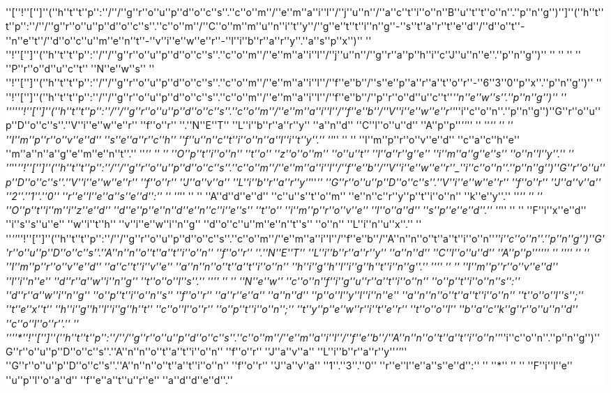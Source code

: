 ''[''!''['']''(''h''t''t''p'':''/''/''g''r''o''u''p''d''o''c''s''.''c''o''m''/''e''m''a''i''l''/''j''u''n''/''a''c''t''i''o''n''B''u''t''t''o''n''.''p''n''g'')'']''(''h''t''t''p'':''/''/''g''r''o''u''p''d''o''c''s''.''c''o''m''/''C''o''m''m''u''n''i''t''y''/''g''e''t''t''i''n''g''-''s''t''a''r''t''e''d''/''d''o''t''-''n''e''t''/''d''o''c''u''m''e''n''t''-''v''i''e''w''e''r''-''l''i''b''r''a''r''y''.''a''s''p''x'')''
''
''!''['']''(''h''t''t''p'':''/''/''g''r''o''u''p''d''o''c''s''.''c''o''m''/''e''m''a''i''l''/''j''u''n''/''g''r''a''p''h''i''c''J''u''n''e''.''p''n''g'')''
''
'' ''
''
''P''r''o''d''u''c''t'' ''N''e''w''s''
''
''!''['']''(''h''t''t''p'':''/''/''g''r''o''u''p''d''o''c''s''.''c''o''m''/''e''m''a''i''l''/''f''e''b''/''s''e''p''a''r''a''t''o''r''-''6''3''0''p''x''.''p''n''g'')''
''
''!''['']''(''h''t''t''p'':''/''/''g''r''o''u''p''d''o''c''s''.''c''o''m''/''e''m''a''i''l''/''f''e''b''/''p''r''o''d''u''c''t''_''n''e''w''s''.''p''n''g'')''
''
''*''*''!''['']''(''h''t''t''p'':''/''/''g''r''o''u''p''d''o''c''s''.''c''o''m''/''e''m''a''i''l''/''f''e''b''/''V''i''e''w''e''r''_''i''c''o''n''.''p''n''g'')''G''r''o''u''p''D''o''c''s''.''V''i''e''w''e''r'' ''f''o''r'' ''.''N''E''T'' ''L''i''b''r''a''r''y'' ''a''n''d'' ''C''l''o''u''d'' ''A''p''p''*''*''
''
''*'' '' '' ''I''m''p''r''o''v''e''d'' ''s''e''a''r''c''h'' ''f''u''n''c''t''i''o''n''a''l''i''t''y''.''
''*'' '' '' ''I''m''p''r''o''v''e''d'' ''c''a''c''h''e'' ''m''a''n''a''g''e''m''e''n''t''.''
''*'' '' '' ''O''p''t''i''o''n'' ''t''o'' ''z''o''o''m'' ''o''u''t'' ''l''a''r''g''e'' ''i''m''a''g''e''s'' ''o''n''l''y''.''
''
''*''*''!''['']''(''h''t''t''p'':''/''/''g''r''o''u''p''d''o''c''s''.''c''o''m''/''e''m''a''i''l''/''f''e''b''/''V''i''e''w''e''r''_''i''c''o''n''.''p''n''g'')''G''r''o''u''p''D''o''c''s''.''V''i''e''w''e''r'' ''f''o''r'' ''J''a''v''a'' ''L''i''b''r''a''r''y''*''*'' ''G''r''o''u''p''D''o''c''s''.''V''i''e''w''e''r'' ''f''o''r'' ''J''a''v''a'' ''2''.''1''.''0'' ''r''e''l''e''a''s''e''d'':''
''
''*'' '' '' ''A''d''d''e''d'' ''c''u''s''t''o''m'' ''e''n''c''r''y''p''t''i''o''n'' ''k''e''y''.''
''*'' '' '' ''O''p''t''i''m''i''z''e''d'' ''d''e''p''e''n''d''e''n''c''i''e''s'' ''t''o'' ''i''m''p''r''o''v''e'' ''l''o''a''d'' ''s''p''e''e''d''.''
''*'' '' '' ''F''i''x''e''d'' ''i''s''s''u''e'' ''w''i''t''h'' ''v''i''e''w''i''n''g'' ''d''o''c''u''m''e''n''t''s'' ''o''n'' ''L''i''n''u''x''.''
''
''*''*''!''['']''(''h''t''t''p'':''/''/''g''r''o''u''p''d''o''c''s''.''c''o''m''/''e''m''a''i''l''/''f''e''b''/''A''n''n''o''t''a''t''i''o''n''_''i''c''o''n''.''p''n''g'')''G''r''o''u''p''D''o''c''s''.''A''n''n''o''t''a''t''i''o''n'' ''f''o''r'' ''.''N''E''T'' ''L''i''b''r''a''r''y'' ''a''n''d'' ''C''l''o''u''d'' ''A''p''p''*''*''
''
''*'' '' '' ''I''m''p''r''o''v''e''d'' ''a''c''t''i''v''e'' ''a''n''n''o''t''a''t''i''o''n'' ''h''i''g''h''l''i''g''h''t''i''n''g''.''
''*'' '' '' ''I''m''p''r''o''v''e''d'' ''l''i''n''e'' ''d''r''a''w''i''n''g'' ''t''o''o''l''s''.''
''*'' '' '' ''N''e''w'' ''c''o''n''f''i''g''u''r''a''t''i''o''n'' ''o''p''t''i''o''n''s'':'' ''d''r''a''w''i''n''g'' ''o''p''t''i''o''n''s'' ''f''o''r'' ''a''r''e''a'' ''a''n''d'' ''p''o''l''y''l''i''n''e'' ''a''n''n''o''t''a''t''i''o''n'' ''t''o''o''l''s'';'' ''t''e''x''t'' ''h''i''g''h''l''i''g''h''t'' ''c''o''l''o''r'' ''o''p''t''i''o''n'';'' ''t''y''p''e''w''r''i''t''e''r'' ''t''o''o''l'' ''b''a''c''k''g''r''o''u''n''d'' ''c''o''l''o''r''.''
''
''*''*''!''['']''(''h''t''t''p'':''/''/''g''r''o''u''p''d''o''c''s''.''c''o''m''/''e''m''a''i''l''/''f''e''b''/''A''n''n''o''t''a''t''i''o''n''_''i''c''o''n''.''p''n''g'')''G''r''o''u''p''D''o''c''s''.''A''n''n''o''t''a''t''i''o''n'' ''f''o''r'' ''J''a''v''a'' ''L''i''b''r''a''r''y''*''*'' ''G''r''o''u''p''D''o''c''s''.''A''n''n''o''t''a''t''i''o''n'' ''f''o''r'' ''J''a''v''a'' ''1''.''3''.''0'' ''r''e''l''e''a''s''e''d'':''
''
''*'' '' '' ''F''i''l''e'' ''u''p''l''o''a''d'' ''f''e''a''t''u''r''e'' ''a''d''d''e''d''.''